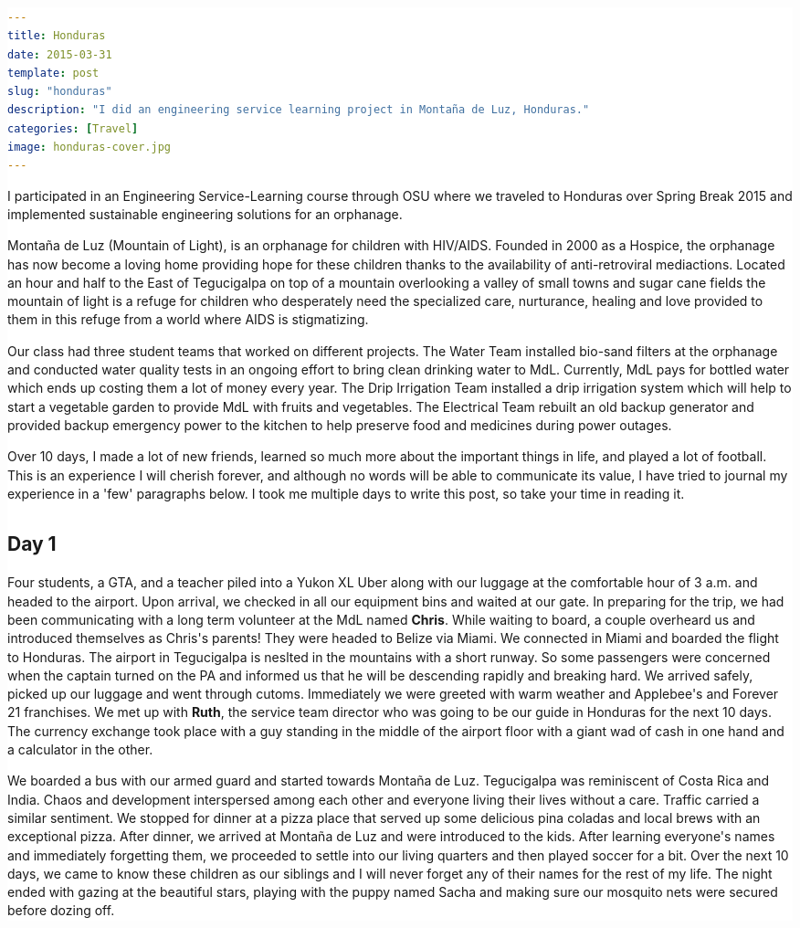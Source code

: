 ```yaml
---
title: Honduras
date: 2015-03-31
template: post
slug: "honduras"
description: "I did an engineering service learning project in Montaña de Luz, Honduras."
categories: [Travel]
image: honduras-cover.jpg
---
```


I participated in an Engineering Service-Learning course through OSU where we traveled to Honduras over Spring Break 2015 and implemented sustainable engineering solutions for an orphanage.

Monta&ntilde;a de Luz (Mountain of Light), is an orphanage for children with HIV/AIDS. Founded in 2000 as a Hospice, the orphanage has now become a loving home providing hope for these children thanks to the availability of anti-retroviral mediactions. Located an hour and half to the East of Tegucigalpa on top of a mountain overlooking a valley of small towns and sugar cane fields the mountain of light is a refuge for children who desperately need the specialized care, nurturance, healing and love provided to them in this refuge from a world where AIDS is stigmatizing.

Our class had three student teams that worked on different projects. The Water Team installed bio-sand filters at the orphanage and conducted water quality tests in an ongoing effort to bring clean drinking water to MdL. Currently, MdL pays for bottled water which ends up costing them a lot of money every year. The Drip Irrigation Team installed a drip irrigation system which will help to start a vegetable garden to provide MdL with fruits and vegetables. The Electrical Team rebuilt an old backup generator and provided backup emergency power to the kitchen to help preserve food and medicines during power outages.

Over 10 days, I made a lot of new friends, learned so much more about the important things in life, and played a lot of football. This is an experience I will cherish forever, and although no words will be able to communicate its value, I have tried to journal my experience in a 'few' paragraphs below. I took me multiple days to write this post, so take your time in reading it.

## Day 1

Four students, a GTA, and a teacher piled into a Yukon XL Uber along with our luggage at the comfortable hour of 3 a.m. and headed to the airport. Upon arrival, we checked in all our equipment bins and waited at our gate. In preparing for the trip, we had been communicating with a long term volunteer at the MdL named **Chris**. While waiting to board, a couple overheard us and introduced themselves as Chris's parents! They were headed to Belize via Miami. We connected in Miami and boarded the flight to Honduras. The airport in Tegucigalpa is neslted in the mountains with a short runway. So some passengers were concerned when the captain turned on the PA and informed us that he will be descending rapidly and breaking hard. We arrived safely, picked up our luggage and went through cutoms. Immediately we were greeted with warm weather and Applebee's and Forever 21 franchises. We met up with **Ruth**, the service team director who was going to be our guide in Honduras for the next 10 days. The currency exchange took place with a guy standing in the middle of the airport floor with a giant wad of cash in one hand and a calculator in the other.

We boarded a bus with our armed guard and started towards Monta&ntilde;a de Luz. Tegucigalpa was reminiscent of Costa Rica and India. Chaos and development interspersed among each other and everyone living their lives without a care. Traffic carried a similar sentiment. We stopped for dinner at a pizza place that served up some delicious pina coladas and local brews with an exceptional pizza. After dinner, we arrived at Monta&ntilde;a de Luz and were introduced to the kids. After learning everyone's names and immediately forgetting them, we proceeded to settle into our living quarters and then played soccer for a bit. Over the next 10 days, we came to know these children as our siblings and I will never forget any of their names for the rest of my life. The night ended with gazing at the beautiful stars, playing with the puppy named Sacha and making sure our mosquito nets were secured before dozing off.
